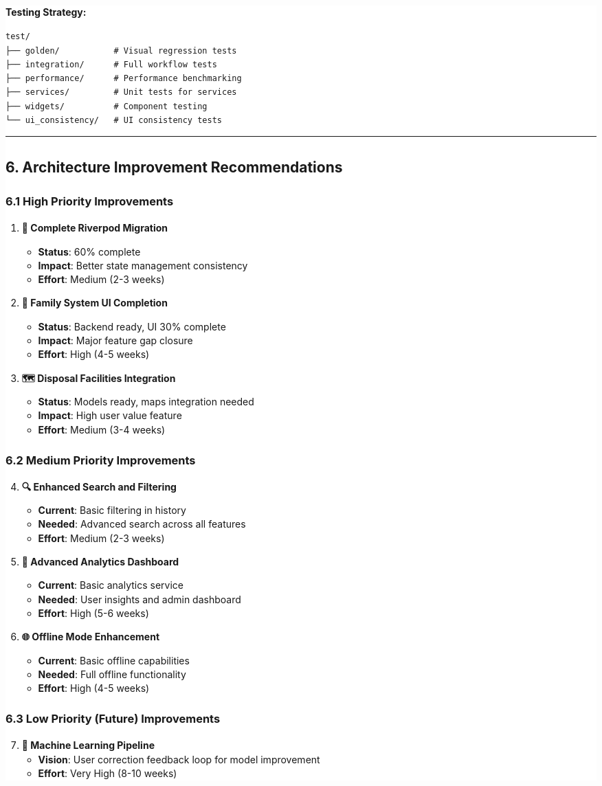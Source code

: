 **Testing Strategy:**
```
test/
├── golden/           # Visual regression tests
├── integration/      # Full workflow tests
├── performance/      # Performance benchmarking
├── services/         # Unit tests for services
├── widgets/          # Component testing
└── ui_consistency/   # UI consistency tests
```

---

## 6. Architecture Improvement Recommendations

### 6.1 High Priority Improvements

1. **🔄 Complete Riverpod Migration**
   - **Status**: 60% complete
   - **Impact**: Better state management consistency
   - **Effort**: Medium (2-3 weeks)

2. **📱 Family System UI Completion**
   - **Status**: Backend ready, UI 30% complete
   - **Impact**: Major feature gap closure
   - **Effort**: High (4-5 weeks)

3. **🗺️ Disposal Facilities Integration**
   - **Status**: Models ready, maps integration needed
   - **Impact**: High user value feature
   - **Effort**: Medium (3-4 weeks)

### 6.2 Medium Priority Improvements

4. **🔍 Enhanced Search and Filtering**
   - **Current**: Basic filtering in history
   - **Needed**: Advanced search across all features
   - **Effort**: Medium (2-3 weeks)

5. **🎯 Advanced Analytics Dashboard**
   - **Current**: Basic analytics service
   - **Needed**: User insights and admin dashboard
   - **Effort**: High (5-6 weeks)

6. **🌐 Offline Mode Enhancement**
   - **Current**: Basic offline capabilities
   - **Needed**: Full offline functionality
   - **Effort**: High (4-5 weeks)

### 6.3 Low Priority (Future) Improvements

7. **🤖 Machine Learning Pipeline**
   - **Vision**: User correction feedback loop for model improvement
   - **Effort**: Very High (8-10 weeks)
